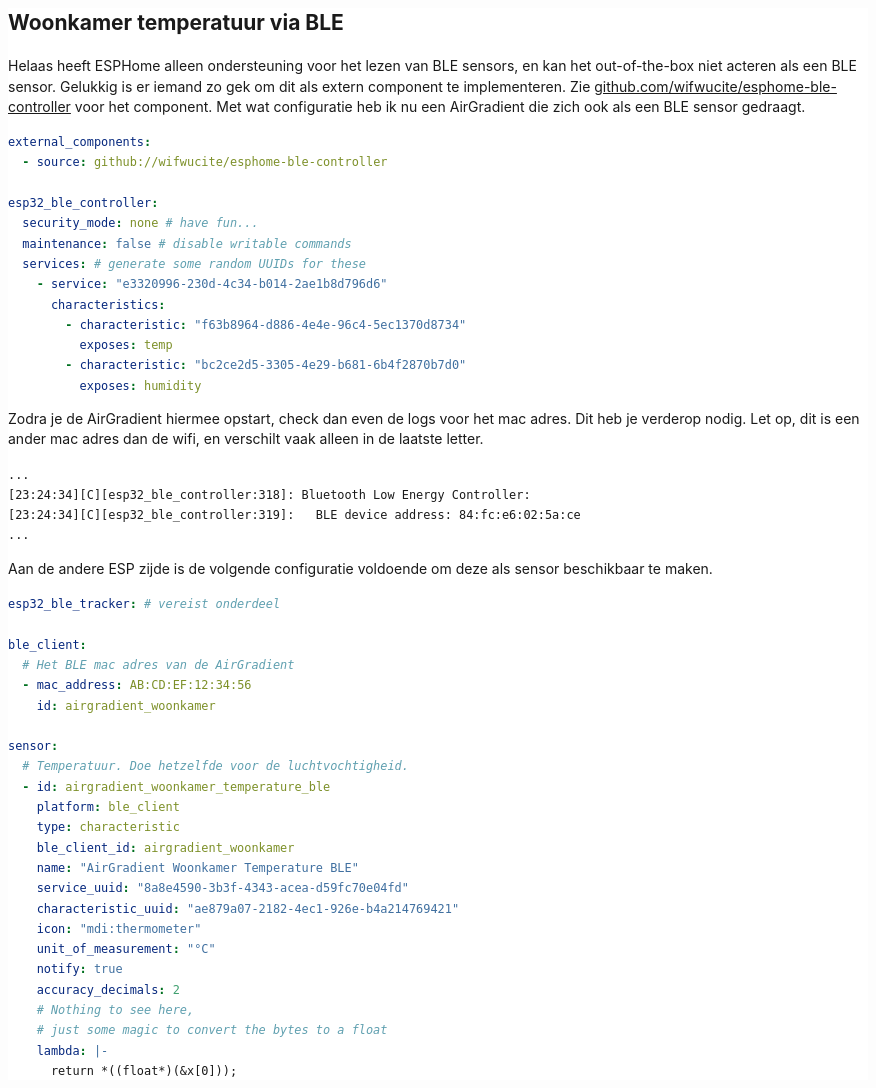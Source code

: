 ## Woonkamer temperatuur via BLE

Helaas heeft ESPHome alleen ondersteuning voor het lezen van BLE sensors, en kan het out-of-the-box niet acteren als een BLE sensor. Gelukkig is er iemand zo gek om dit als extern component te implementeren. Zie [github.com/wifwucite/esphome-ble-controller](https://github.com/wifwucite/esphome-ble-controller) voor het component. Met wat configuratie heb ik nu een AirGradient die zich ook als een BLE sensor gedraagt.

```yaml
external_components:
  - source: github://wifwucite/esphome-ble-controller

esp32_ble_controller:
  security_mode: none # have fun...
  maintenance: false # disable writable commands
  services: # generate some random UUIDs for these
    - service: "e3320996-230d-4c34-b014-2ae1b8d796d6"
      characteristics:
        - characteristic: "f63b8964-d886-4e4e-96c4-5ec1370d8734"
          exposes: temp
        - characteristic: "bc2ce2d5-3305-4e29-b681-6b4f2870b7d0"
          exposes: humidity
```

Zodra je de AirGradient hiermee opstart, check dan even de logs voor het mac adres. Dit heb je verderop nodig. Let op, dit is een ander mac adres dan de wifi, en verschilt vaak alleen in de laatste letter.
```
...
[23:24:34][C][esp32_ble_controller:318]: Bluetooth Low Energy Controller:
[23:24:34][C][esp32_ble_controller:319]:   BLE device address: 84:fc:e6:02:5a:ce
...
```

Aan de andere ESP zijde is de volgende configuratie voldoende om deze als sensor beschikbaar te maken. 

```yaml
esp32_ble_tracker: # vereist onderdeel

ble_client:
  # Het BLE mac adres van de AirGradient
  - mac_address: AB:CD:EF:12:34:56 
    id: airgradient_woonkamer

sensor: 
  # Temperatuur. Doe hetzelfde voor de luchtvochtigheid.
  - id: airgradient_woonkamer_temperature_ble
    platform: ble_client
    type: characteristic
    ble_client_id: airgradient_woonkamer
    name: "AirGradient Woonkamer Temperature BLE"
    service_uuid: "8a8e4590-3b3f-4343-acea-d59fc70e04fd"
    characteristic_uuid: "ae879a07-2182-4ec1-926e-b4a214769421"
    icon: "mdi:thermometer"
    unit_of_measurement: "°C"
    notify: true
    accuracy_decimals: 2
    # Nothing to see here, 
    # just some magic to convert the bytes to a float
    lambda: |-
      return *((float*)(&x[0]));
```
